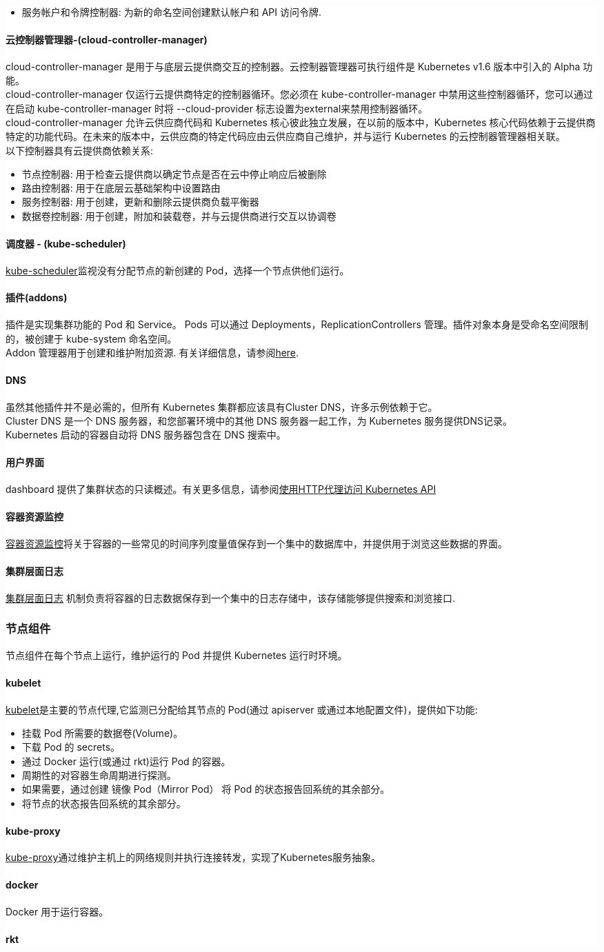 - 服务帐户和令牌控制器: 为新的命名空间创建默认帐户和 API 访问令牌.

#### 云控制器管理器-(cloud-controller-manager)
cloud-controller-manager 是用于与底层云提供商交互的控制器。云控制器管理器可执行组件是 Kubernetes v1.6 版本中引入的 Alpha 功能。
<br/>
cloud-controller-manager 仅运行云提供商特定的控制器循环。您必须在 kube-controller-manager 中禁用这些控制器循环，您可以通过在启动 kube-controller-manager 时将 --cloud-provider 标志设置为external来禁用控制器循环。
<br/>
cloud-controller-manager 允许云供应商代码和 Kubernetes 核心彼此独立发展，在以前的版本中，Kubernetes 核心代码依赖于云提供商特定的功能代码。在未来的版本中，云供应商的特定代码应由云供应商自己维护，并与运行 Kubernetes 的云控制器管理器相关联。
<br/>
以下控制器具有云提供商依赖关系:
- 节点控制器: 用于检查云提供商以确定节点是否在云中停止响应后被删除
- 路由控制器: 用于在底层云基础架构中设置路由
- 服务控制器: 用于创建，更新和删除云提供商负载平衡器
- 数据卷控制器: 用于创建，附加和装载卷，并与云提供商进行交互以协调卷
#### 调度器 - (kube-scheduler)
<a href="https://kubernetes.io/docs/reference/command-line-tools-reference/kube-scheduler/" target="_blank">kube-scheduler</a>监视没有分配节点的新创建的 Pod，选择一个节点供他们运行。
#### 插件(addons)
插件是实现集群功能的 Pod 和 Service。 Pods 可以通过 Deployments，ReplicationControllers 管理。插件对象本身是受命名空间限制的，被创建于 kube-system 命名空间。
<br/>
Addon 管理器用于创建和维护附加资源. 有关详细信息，请参阅<a href="http://releases.k8s.io/HEAD/cluster/addons">here</a>.

#### DNS
虽然其他插件并不是必需的，但所有 Kubernetes 集群都应该具有Cluster DNS，许多示例依赖于它。
<br/>
Cluster DNS 是一个 DNS 服务器，和您部署环境中的其他 DNS 服务器一起工作，为 Kubernetes 服务提供DNS记录。
<br/>
Kubernetes 启动的容器自动将 DNS 服务器包含在 DNS 搜索中。
<br/>
#### 用户界面
dashboard 提供了集群状态的只读概述。有关更多信息，请参阅<a href="https://kubernetes.io/docs/tasks/access-kubernetes-api/http-proxy-access-api/" target="_blank">使用HTTP代理访问 Kubernetes API</a>

#### 容器资源监控
<a href="https://kubernetes.io/docs/tasks/debug-application-cluster/resource-usage-monitoring/" target="_blank">容器资源监控</a>将关于容器的一些常见的时间序列度量值保存到一个集中的数据库中，并提供用于浏览这些数据的界面。
#### 集群层面日志
<a href="https://kubernetes.io/docs/concepts/cluster-administration/logging/" target="_blank">集群层面日志</a> 机制负责将容器的日志数据保存到一个集中的日志存储中，该存储能够提供搜索和浏览接口.

### 节点组件
节点组件在每个节点上运行，维护运行的 Pod 并提供 Kubernetes 运行时环境。
#### kubelet
<a href="https://kubernetes.io/docs/reference/command-line-tools-reference/kubelet/" target="_blank">kubelet</a>是主要的节点代理,它监测已分配给其节点的 Pod(通过 apiserver 或通过本地配置文件)，提供如下功能:
- 挂载 Pod 所需要的数据卷(Volume)。
- 下载 Pod 的 secrets。
- 通过 Docker 运行(或通过 rkt)运行 Pod 的容器。
- 周期性的对容器生命周期进行探测。
- 如果需要，通过创建 镜像 Pod（Mirror Pod） 将 Pod 的状态报告回系统的其余部分。
- 将节点的状态报告回系统的其余部分。
#### kube-proxy
<a href="https://kubernetes.io/docs/reference/command-line-tools-reference/kube-proxy/" target="_blank">kube-proxy</a>通过维护主机上的网络规则并执行连接转发，实现了Kubernetes服务抽象。
#### docker
Docker 用于运行容器。
#### rkt